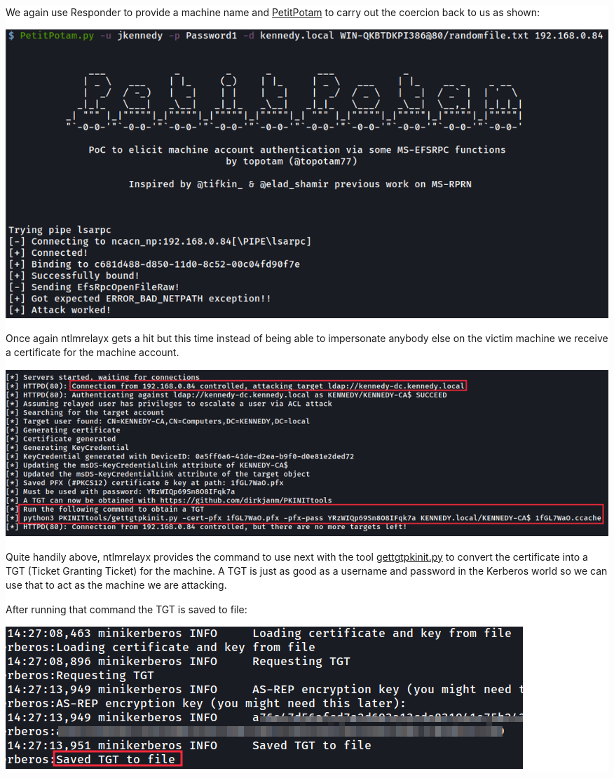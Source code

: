 We again use Responder to provide a machine name and [PetitPotam](https://github.com/topotam/PetitPotam) to carry out the coercion back to us as shown:

![23](images/23.png "23")

Once again ntlmrelayx gets a hit but this time instead of being able to impersonate anybody else on the victim machine we receive a certificate for the machine account.

![24](images/24.png "24")

Quite handily above, ntlmrelayx provides the command to use next with the tool [gettgtpkinit.py](https://github.com/dirkjanm/PKINITtools/blob/master/gettgtpkinit.py) to convert the certificate into a TGT (Ticket Granting Ticket) for the machine. A TGT is just as good as a username and password in the Kerberos world so we can use that to act as the machine we are attacking.

After running that command the TGT is saved to file:

![25](images/25.png "25")
